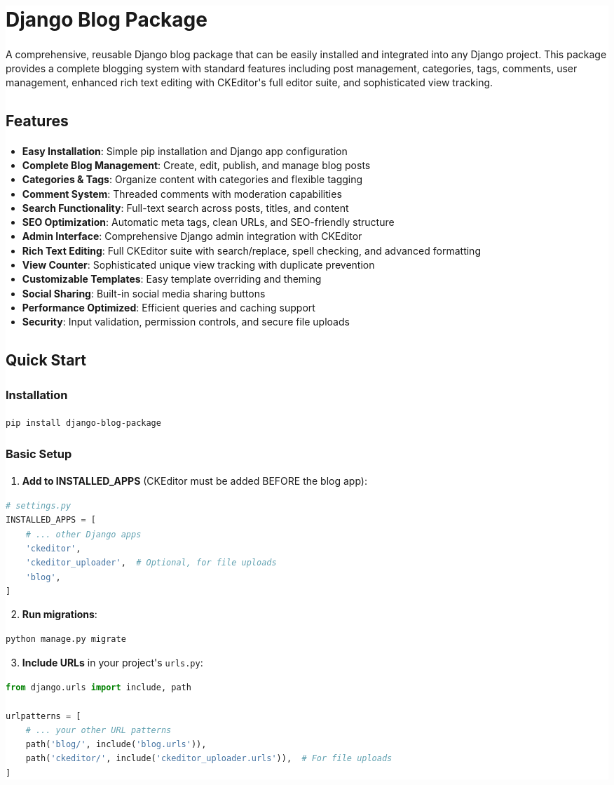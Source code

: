 # Django Blog Package

A comprehensive, reusable Django blog package that can be easily installed and integrated into any Django project. This package provides a complete blogging system with standard features including post management, categories, tags, comments, user management, enhanced rich text editing with CKEditor's full editor suite, and sophisticated view tracking.

## Features

- **Easy Installation**: Simple pip installation and Django app configuration
- **Complete Blog Management**: Create, edit, publish, and manage blog posts
- **Categories & Tags**: Organize content with categories and flexible tagging
- **Comment System**: Threaded comments with moderation capabilities
- **Search Functionality**: Full-text search across posts, titles, and content
- **SEO Optimization**: Automatic meta tags, clean URLs, and SEO-friendly structure
- **Admin Interface**: Comprehensive Django admin integration with CKEditor
- **Rich Text Editing**: Full CKEditor suite with search/replace, spell checking, and advanced formatting
- **View Counter**: Sophisticated unique view tracking with duplicate prevention
- **Customizable Templates**: Easy template overriding and theming
- **Social Sharing**: Built-in social media sharing buttons
- **Performance Optimized**: Efficient queries and caching support
- **Security**: Input validation, permission controls, and secure file uploads

## Quick Start

### Installation

```bash
pip install django-blog-package
```

### Basic Setup

1. **Add to INSTALLED_APPS** (CKEditor must be added BEFORE the blog app):
```python
# settings.py
INSTALLED_APPS = [
    # ... other Django apps
    'ckeditor',
    'ckeditor_uploader',  # Optional, for file uploads
    'blog',
]
```

2. **Run migrations**:
```bash
python manage.py migrate
```

3. **Include URLs** in your project's `urls.py`:
```python
from django.urls import include, path

urlpatterns = [
    # ... your other URL patterns
    path('blog/', include('blog.urls')),
    path('ckeditor/', include('ckeditor_uploader.urls')),  # For file uploads
]
```
